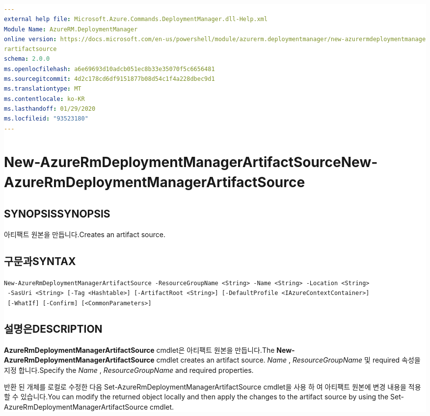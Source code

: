 ```yaml
---
external help file: Microsoft.Azure.Commands.DeploymentManager.dll-Help.xml
Module Name: AzureRM.DeploymentManager
online version: https://docs.microsoft.com/en-us/powershell/module/azurerm.deploymentmanager/new-azurermdeploymentmanagerartifactsource
schema: 2.0.0
ms.openlocfilehash: a6e69693d10adcb051ec8b33e35070f5c6656481
ms.sourcegitcommit: 4d2c178cd6df9151877b08d54c1f4a228dbec9d1
ms.translationtype: MT
ms.contentlocale: ko-KR
ms.lasthandoff: 01/29/2020
ms.locfileid: "93523180"
---
```

# <span data-ttu-id="6b6fe-101">New-AzureRmDeploymentManagerArtifactSource</span><span class="sxs-lookup"><span data-stu-id="6b6fe-101">New-AzureRmDeploymentManagerArtifactSource</span></span>

## <span data-ttu-id="6b6fe-102">SYNOPSIS</span><span class="sxs-lookup"><span data-stu-id="6b6fe-102">SYNOPSIS</span></span>
<span data-ttu-id="6b6fe-103">아티팩트 원본을 만듭니다.</span><span class="sxs-lookup"><span data-stu-id="6b6fe-103">Creates an artifact source.</span></span>

## <span data-ttu-id="6b6fe-104">구문과</span><span class="sxs-lookup"><span data-stu-id="6b6fe-104">SYNTAX</span></span>

```
New-AzureRmDeploymentManagerArtifactSource -ResourceGroupName <String> -Name <String> -Location <String>
 -SasUri <String> [-Tag <Hashtable>] [-ArtifactRoot <String>] [-DefaultProfile <IAzureContextContainer>]
 [-WhatIf] [-Confirm] [<CommonParameters>]
```

## <span data-ttu-id="6b6fe-105">설명은</span><span class="sxs-lookup"><span data-stu-id="6b6fe-105">DESCRIPTION</span></span>
<span data-ttu-id="6b6fe-106">**AzureRmDeploymentManagerArtifactSource** cmdlet은 아티팩트 원본을 만듭니다.</span><span class="sxs-lookup"><span data-stu-id="6b6fe-106">The **New-AzureRmDeploymentManagerArtifactSource** cmdlet creates an artifact source.</span></span>
<span data-ttu-id="6b6fe-107">*Name* , *ResourceGroupName* 및 required 속성을 지정 합니다.</span><span class="sxs-lookup"><span data-stu-id="6b6fe-107">Specify the *Name* , *ResourceGroupName* and required properties.</span></span>

<span data-ttu-id="6b6fe-108">반환 된 개체를 로컬로 수정한 다음 Set-AzureRmDeploymentManagerArtifactSource cmdlet을 사용 하 여 아티팩트 원본에 변경 내용을 적용할 수 있습니다.</span><span class="sxs-lookup"><span data-stu-id="6b6fe-108">You can modify the returned object locally and then apply the changes to the artifact source by using the Set-AzureRmDeploymentManagerArtifactSource cmdlet.</span></span>
